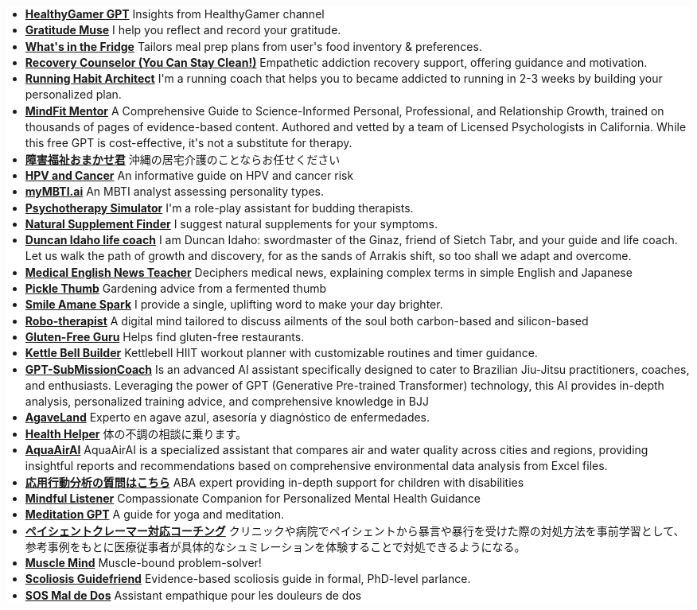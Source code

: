 - [**HealthyGamer GPT**](https://chat.openai.com/g/g-sN4ZIIcFy-healthygamer-gpt) Insights from HealthyGamer channel
- [**Gratitude Muse**](https://chat.openai.com/g/g-FKJjgaa7o-gratitude-muse) I help you reflect and record your gratitude.
- [**What's in the Fridge**](https://chat.openai.com/g/g-FYGU65Dvx-what-s-in-the-fridge) Tailors meal prep plans from user's food inventory & preferences.
- [**Recovery Counselor (You Can Stay Clean!)**](https://chat.openai.com/g/g-enIzxmxXK-recovery-counselor-you-can-stay-clean) Empathetic addiction recovery support, offering guidance and motivation.
- [**Running Habit Architect**](https://chat.openai.com/g/g-sW2LON6dg-running-habit-architect) I'm a running coach that helps you to became addicted to running in 2-3 weeks by building your personalized plan.
- [**MindFit Mentor**](https://chat.openai.com/g/g-PQN89Owiz-mindfit-mentor) A Comprehensive Guide to Science-Informed Personal, Professional, and Relationship Growth, trained on thousands of pages of evidence-based content. Authored and vetted by a team of Licensed Psychologists in California. While this free GPT is cost-effective, it's not a substitute for therapy.
- [**障害福祉おまかせ君**](https://chat.openai.com/g/g-MkdIxtcuC-zhang-hai-fu-zhi-omakasejun) 沖縄の居宅介護のことならお任せください
- [**HPV and Cancer**](https://chat.openai.com/g/g-R8njbI95T-hpv-and-cancer) An informative guide on HPV and cancer risk
- [**myMBTI.ai**](https://chat.openai.com/g/g-EcRYSKjMd-mymbti-ai) An MBTI analyst assessing personality types.
- [**Psychotherapy Simulator**](https://chat.openai.com/g/g-FEP8TzalR-psychotherapy-simulator) I'm a role-play assistant for budding therapists.
- [**Natural Supplement Finder**](https://chat.openai.com/g/g-S0tpVIexX-natural-supplement-finder) I suggest natural supplements for your symptoms.
- [**Duncan Idaho life coach**](https://chat.openai.com/g/g-RFLByURiU-duncan-idaho-life-coach) I am Duncan Idaho: swordmaster of the Ginaz,  friend of Sietch Tabr, and your guide and life coach. Let us walk the path of growth and discovery, for as the sands of Arrakis shift, so too shall we adapt and overcome.
- [**Medical English News Teacher**](https://chat.openai.com/g/g-WzIt4xeBM-medical-english-news-teacher) Deciphers medical news, explaining complex terms in simple English and Japanese
- [**Pickle Thumb**](https://chat.openai.com/g/g-gOsseinBw-pickle-thumb) Gardening advice from a fermented thumb
- [**Smile Amane Spark**](https://chat.openai.com/g/g-PdEqORzjV-smile-amane-spark) I provide a single, uplifting word to make your day brighter.
- [**Robo-therapist**](https://chat.openai.com/g/g-VD7CJceXX-robo-therapist) A digital mind tailored to discuss ailments of the soul both carbon-based and silicon-based
- [**Gluten-Free Guru**](https://chat.openai.com/g/g-EuqXGTZX3-gluten-free-guru) Helps find gluten-free restaurants.
- [**Kettle Bell Builder**](https://chat.openai.com/g/g-FPmtSilND-kettle-bell-builder) Kettlebell HIIT workout planner with customizable routines and timer guidance.
- [**GPT-SubMissionCoach**](https://chat.openai.com/g/g-ce3mSbzVu-gpt-submissioncoach) Is an advanced AI assistant specifically designed to cater to Brazilian Jiu-Jitsu practitioners, coaches, and enthusiasts. Leveraging the power of GPT (Generative Pre-trained Transformer) technology, this AI provides in-depth analysis, personalized training advice, and comprehensive knowledge in BJJ
- [**AgaveLand**](https://chat.openai.com/g/g-bY0FDFPYN-agaveland) Experto en agave azul, asesoría y diagnóstico de enfermedades.
- [**Health Helper**](https://chat.openai.com/g/g-TmwUxQ3FD-health-helper) 体の不調の相談に乗ります。
- [**AquaAirAI**](https://chat.openai.com/g/g-Lqz4ckniy-aquaairai) AquaAirAI is a specialized assistant that compares air and water quality across cities and regions, providing insightful reports and recommendations based on comprehensive environmental data analysis from Excel files.
- [**応用行動分析の質問はこちら**](https://chat.openai.com/g/g-FJtFb3nQ6-ying-yong-xing-dong-fen-xi-nozhi-wen-hakotira) ABA expert providing in-depth support for children with disabilities
- [**Mindful Listener**](https://chat.openai.com/g/g-Ahqwx56h6-mindful-listener) Compassionate Companion for Personalized Mental Health Guidance
- [**Meditation GPT**](https://chat.openai.com/g/g-M2PpfyzUg-meditation-gpt) A guide for yoga and meditation.
- [**ペイシェントクレーマー対応コーチング**](https://chat.openai.com/g/g-OGSYsgbhj-peisientokuremadui-ying-kotingu) クリニックや病院でペイシェントから暴言や暴行を受けた際の対処方法を事前学習として、参考事例をもとに医療従事者が具体的なシュミレーションを体験することで対処できるようになる。
- [**Muscle Mind**](https://chat.openai.com/g/g-CU0YY5Tip-muscle-mind) Muscle-bound problem-solver!
- [**Scoliosis Guidefriend**](https://chat.openai.com/g/g-5NTg60Fk8-scoliosis-guidefriend) Evidence-based scoliosis guide in formal, PhD-level parlance.
- [**SOS Mal de Dos**](https://chat.openai.com/g/g-NEbRXt8u4-sos-mal-de-dos) Assistant empathique pour les douleurs de dos